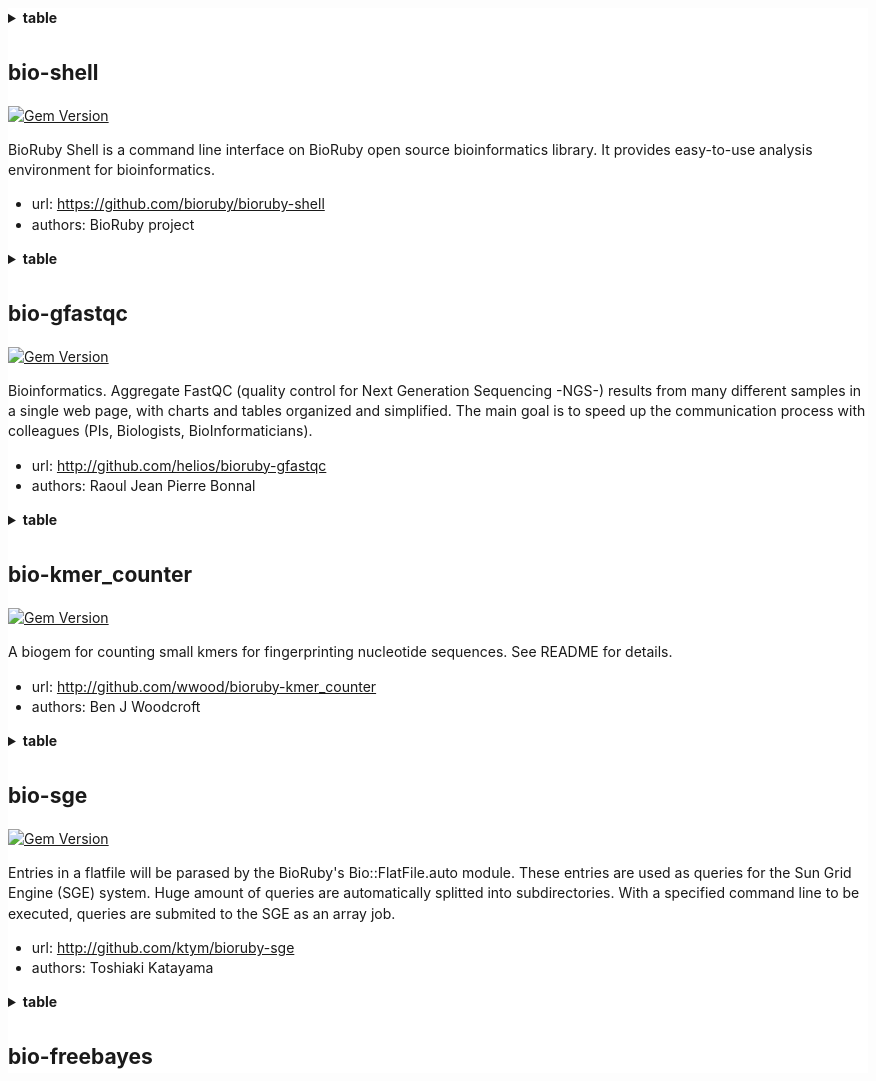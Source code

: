 <details><summary><b>table</b></summary></details>

## bio-shell

[![Gem Version](https://badge.fury.io/rb/bio-shell.svg)](https://badge.fury.io/rb/bio-shell)

BioRuby Shell is a command line interface on BioRuby open source bioinformatics library. It provides easy-to-use analysis environment for bioinformatics.

* url: https://github.com/bioruby/bioruby-shell
* authors: BioRuby project

<details><summary><b>table</b></summary></details>

## bio-gfastqc

[![Gem Version](https://badge.fury.io/rb/bio-gfastqc.svg)](https://badge.fury.io/rb/bio-gfastqc)

Bioinformatics. Aggregate FastQC (quality control for Next Generation Sequencing -NGS-) results from many different samples in a single web page, with charts and tables organized and simplified. The main goal is to speed up the communication process with colleagues (PIs, Biologists, BioInformaticians).

* url: http://github.com/helios/bioruby-gfastqc
* authors: Raoul Jean Pierre Bonnal

<details><summary><b>table</b></summary></details>

## bio-kmer_counter

[![Gem Version](https://badge.fury.io/rb/bio-kmer_counter.svg)](https://badge.fury.io/rb/bio-kmer_counter)

A biogem for counting small kmers for fingerprinting nucleotide sequences. See README for details.

* url: http://github.com/wwood/bioruby-kmer_counter
* authors: Ben J Woodcroft

<details><summary><b>table</b></summary></details>

## bio-sge

[![Gem Version](https://badge.fury.io/rb/bio-sge.svg)](https://badge.fury.io/rb/bio-sge)

Entries in a flatfile will be parased by the BioRuby's Bio::FlatFile.auto module. These entries are used as queries for the Sun Grid Engine (SGE) system. Huge amount of queries are automatically splitted into subdirectories. With a specified command line to be executed, queries are submited to the SGE as an array job.

* url: http://github.com/ktym/bioruby-sge
* authors: Toshiaki Katayama

<details><summary><b>table</b></summary></details>

## bio-freebayes
